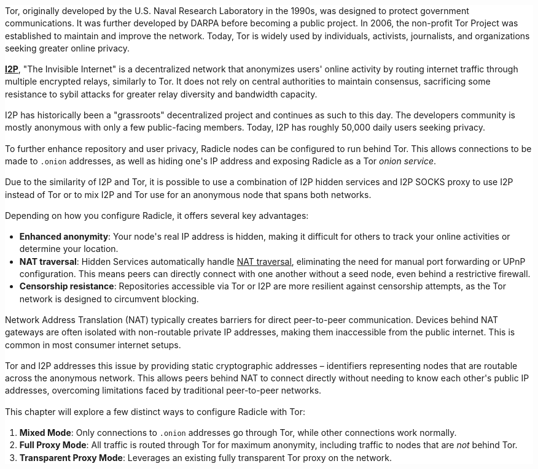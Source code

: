 <aside class="span-3"> Tor, originally developed by the U.S. Naval Research
Laboratory in the 1990s, was designed to protect government communications. It
was further developed by DARPA before becoming a public project. In 2006, the
non-profit Tor Project was established to maintain and improve the network.
Today, Tor is widely used by individuals, activists, journalists, and
organizations seeking greater online privacy.</aside>

**[I2P][i2p]**, "The Invisible Internet" is a decentralized network
that anonymizes users' online activity by routing internet traffic through
multiple encrypted relays, similarly to Tor. It does not rely on central authorities
to maintain consensus, sacrificing some resistance to sybil attacks for greater
relay diversity and bandwidth capacity.

<aside class="span-3"> I2P has historically been a "grassroots" decentralized project
and continues as such to this day. The developers community is mostly anonymous with
only a few public-facing members. Today, I2P has roughly 50,000 daily users seeking
privacy.</aside>

To further enhance repository and user privacy, Radicle nodes can be
configured to run behind Tor. This allows connections to be made to `.onion`
addresses, as well as hiding one's IP address and exposing Radicle as a Tor
*onion service*.

Due to the similarity of I2P and Tor, it is possible to use a combination of I2P
hidden services and I2P SOCKS proxy to use I2P instead of Tor or to mix I2P and Tor
use for an anonymous node that spans both networks.

Depending on how you configure Radicle, it offers several key advantages:

* **Enhanced anonymity**: Your node's real IP address is hidden, making it
  difficult for others to track your online activities or determine your
  location.
* **NAT traversal**: Hidden Services automatically handle [NAT traversal][nat],
  eliminating the need for manual port forwarding or UPnP configuration. This
  means peers can directly connect with one another without a seed node, even
  behind a restrictive firewall.
* **Censorship resistance**: Repositories accessible via Tor or I2P are more
  resilient against censorship attempts, as the Tor network is designed to
  circumvent blocking.

[nat]: https://en.wikipedia.org/wiki/NAT_traversal

Network Address Translation (NAT) typically creates barriers for direct
peer-to-peer communication. Devices behind NAT gateways are often isolated
with non-routable private IP addresses, making them inaccessible from the public
internet. This is common in most consumer internet setups.

Tor and I2P addresses this issue by providing static cryptographic addresses –
identifiers representing nodes that are routable across the anonymous network.
This allows peers behind NAT to connect directly without needing to know each
other's public IP addresses, overcoming limitations faced by traditional
peer-to-peer networks.

This chapter will explore a few distinct ways to configure Radicle with Tor:

1. **Mixed Mode**: Only connections to `.onion` addresses go through Tor, while
   other connections work normally.
2. **Full Proxy Mode**: All traffic is routed through Tor for maximum anonymity,
    including traffic to nodes that are *not* behind Tor.
3. **Transparent Proxy Mode**: Leverages an existing fully transparent Tor proxy on
   the network.


[pro-git]: https://git-scm.com/book/en/v2
[heartwood]: https://app.radicle.xyz/seeds/seed.radicle.xyz/rad:z3gqcJUoA1n9HaHKufZs5FCSGazv5
[binaries]: https://radicle.xyz/download
[ssi]: https://en.wikipedia.org/wiki/Self-sovereign_identity
[proto]: /guides/protocol/
[seeder]: /guides/seeder/
[zulip]: https://radicle.zulipchat.com/
[did]: https://en.wikipedia.org/wiki/Decentralized_identifier
[ssb]: https://en.wikipedia.org/wiki/Secure_Scuttlebutt
[bt]: https://en.wikipedia.org/wiki/BitTorrent
[tor]: https://www.torproject.org
[install-tor]: https://community.torproject.org/onion-services/setup/install/
[i2p]: https://geti2p.net
[i2ppa]: https://launchpad.net/~i2p-maintainers/+archive/ubuntu/i2p
[i2pdeb]: https://deb.i2pgit.org
[i2phsw]: http://127.0.0.1:7657/i2ptunnel/wizard
[i2pp]: http://127.0.0.1:7657/configplugins
[cyph-man]: https://www.activism.net/cypherpunk/manifesto.html
[heartwood]: https://app.radicle.xyz/nodes/seed.radicle.xyz/rad:z3gqcJUoA1n9HaHKufZs5FCSGazv5
[cobs]: /guides/protocol/#collaborative-objects
[ch1]: /guides/user/#1-getting-started
[ch2]: /guides/user/#2-collaborating-the-radicle-way
[ch3]: /guides/user/#3-grow-resilient-with-seeding
[ch4]: /guides/user/#4-embracing-the-onion